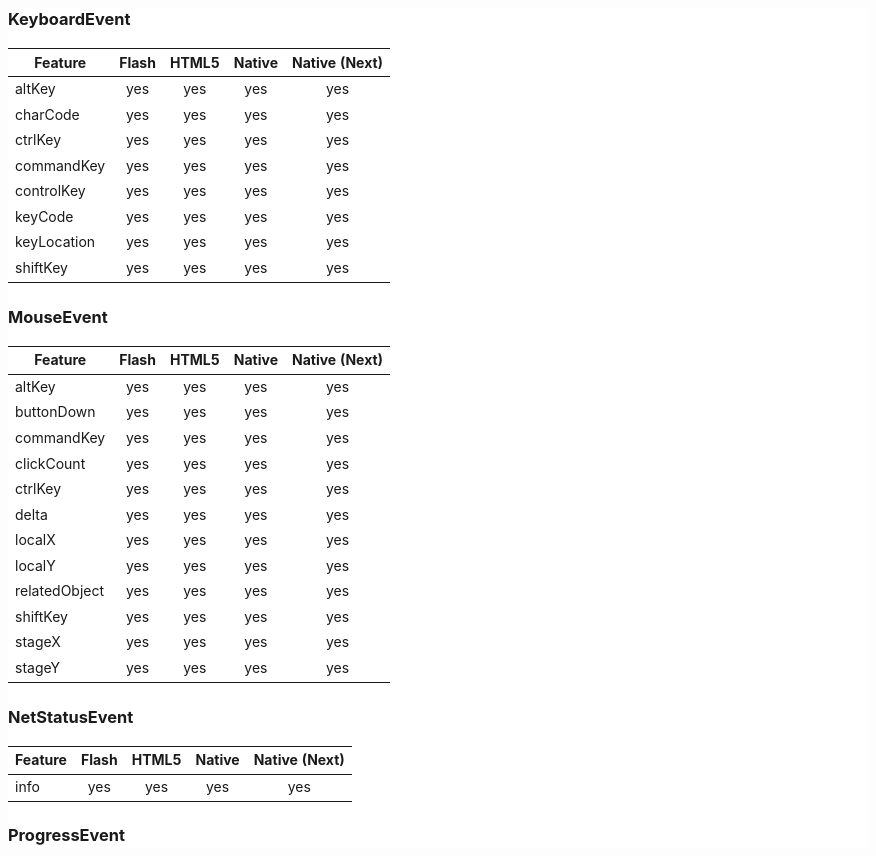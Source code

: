 ### KeyboardEvent

| Feature | Flash | HTML5 | Native | Native (Next) |
| ------- |:-----:|:-----:|:------:|:-------------:|
| altKey | yes | yes | yes | yes |
| charCode | yes | yes | yes | yes |
| ctrlKey | yes | yes | yes | yes |
| commandKey | yes | yes | yes | yes |
| controlKey | yes | yes | yes | yes |
| keyCode | yes | yes | yes | yes |
| keyLocation | yes | yes | yes | yes |
| shiftKey | yes | yes | yes | yes |

### MouseEvent

| Feature | Flash | HTML5 | Native | Native (Next) |
| ------- |:-----:|:-----:|:------:|:-------------:|
| altKey | yes | yes | yes | yes |
| buttonDown | yes | yes | yes | yes |
| commandKey | yes | yes | yes | yes |
| clickCount | yes | yes | yes | yes |
| ctrlKey | yes | yes | yes | yes |
| delta | yes | yes | yes | yes |
| localX | yes | yes | yes | yes |
| localY | yes | yes | yes | yes |
| relatedObject | yes | yes | yes | yes |
| shiftKey | yes | yes | yes | yes |
| stageX | yes | yes | yes | yes |
| stageY | yes | yes | yes | yes |

### NetStatusEvent

| Feature | Flash | HTML5 | Native | Native (Next) |
| ------- |:-----:|:-----:|:------:|:-------------:|
| info | yes | yes | yes | yes |

### ProgressEvent
